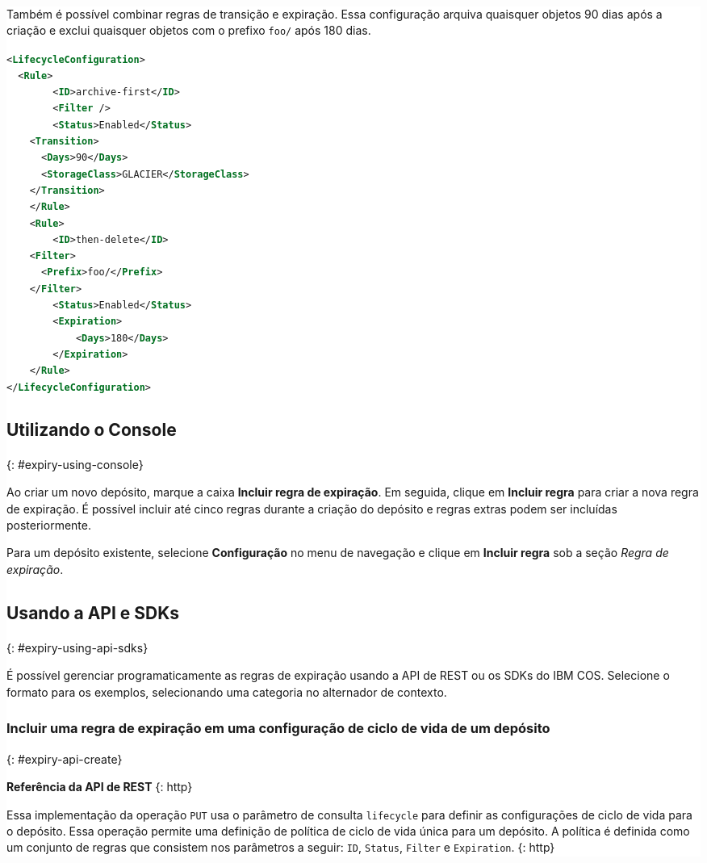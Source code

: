 Também é possível combinar regras de transição e expiração. Essa configuração arquiva quaisquer objetos 90 dias após a criação e exclui quaisquer objetos com o prefixo `foo/` após 180 dias.

```xml
<LifecycleConfiguration>
  <Rule>
		<ID>archive-first</ID>
		<Filter />
		<Status>Enabled</Status>
    <Transition>
      <Days>90</Days>
      <StorageClass>GLACIER</StorageClass>
    </Transition>
	</Rule>
	<Rule>
		<ID>then-delete</ID>
    <Filter>
      <Prefix>foo/</Prefix>
    </Filter>
		<Status>Enabled</Status>
		<Expiration>
			<Days>180</Days>
		</Expiration>
	</Rule>
</LifecycleConfiguration>
```

## Utilizando o Console
{: #expiry-using-console}

Ao criar um novo depósito, marque a caixa **Incluir regra de expiração**. Em seguida, clique em **Incluir regra** para criar a nova regra de expiração. É possível incluir até cinco regras durante a criação do depósito e regras extras podem ser incluídas posteriormente.

Para um depósito existente, selecione **Configuração** no menu de navegação e clique em **Incluir regra** sob a seção _Regra de expiração_.

## Usando a API e SDKs
{: #expiry-using-api-sdks}

É possível gerenciar programaticamente as regras de expiração usando a API de REST ou os SDKs do IBM COS. Selecione o formato para os exemplos, selecionando uma categoria no alternador de contexto.

### Incluir uma regra de expiração em uma configuração de ciclo de vida de um depósito
{: #expiry-api-create}

**Referência da API de REST**
{: http}

Essa implementação da operação `PUT` usa o parâmetro de consulta `lifecycle` para definir as configurações de ciclo de vida para o depósito. Essa operação permite uma definição de política de ciclo de vida única para um depósito. A política é definida como um conjunto de regras que consistem nos parâmetros a seguir: `ID`, `Status`, `Filter` e `Expiration`.
{: http}
 